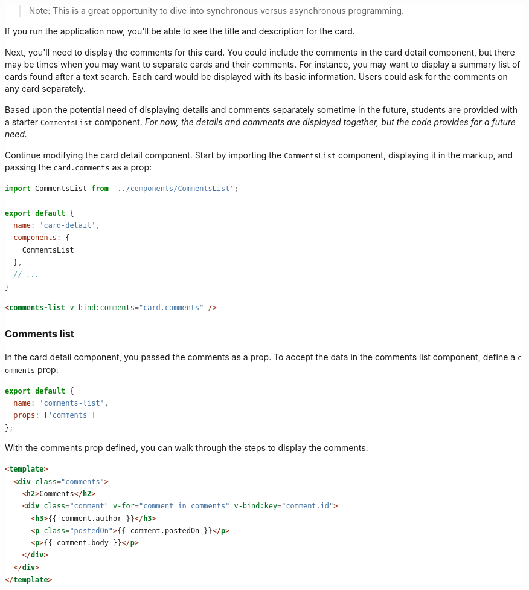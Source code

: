 > Note: This is a great opportunity to dive into synchronous versus asynchronous programming.

If you run the application now, you'll be able to see the title and description for the card.

Next, you'll need to display the comments for this card. You could include the comments in the card detail component, but there may be times when you may want to separate cards and their comments. For instance, you may want to display a summary list of cards found after a text search. Each card would be displayed with its basic information. Users could ask for the comments on any card separately.

Based upon the potential need of displaying details and comments separately sometime in the future, students are provided with a starter `CommentsList` component. *For now, the details and comments are displayed together, but the code provides for a future need.*

Continue modifying the card detail component. Start by importing the `CommentsList` component, displaying it in the markup, and passing the `card.comments` as a prop:

```js
import CommentsList from '../components/CommentsList';

export default {
  name: 'card-detail',
  components: {
    CommentsList
  },
  // ...
}
```

```html
<comments-list v-bind:comments="card.comments" />
```

### Comments list

In the card detail component, you passed the comments as a prop. To accept the data in the comments list component, define a `comments` prop:

```js
export default {
  name: 'comments-list',
  props: ['comments']
};
```

With the comments prop defined, you can walk through the steps to display the comments:

```html
<template>
  <div class="comments">
    <h2>Comments</h2>
    <div class="comment" v-for="comment in comments" v-bind:key="comment.id">
      <h3>{{ comment.author }}</h3>
      <p class="postedOn">{{ comment.postedOn }}</p>
      <p>{{ comment.body }}</p>
    </div>
  </div>
</template>
```
